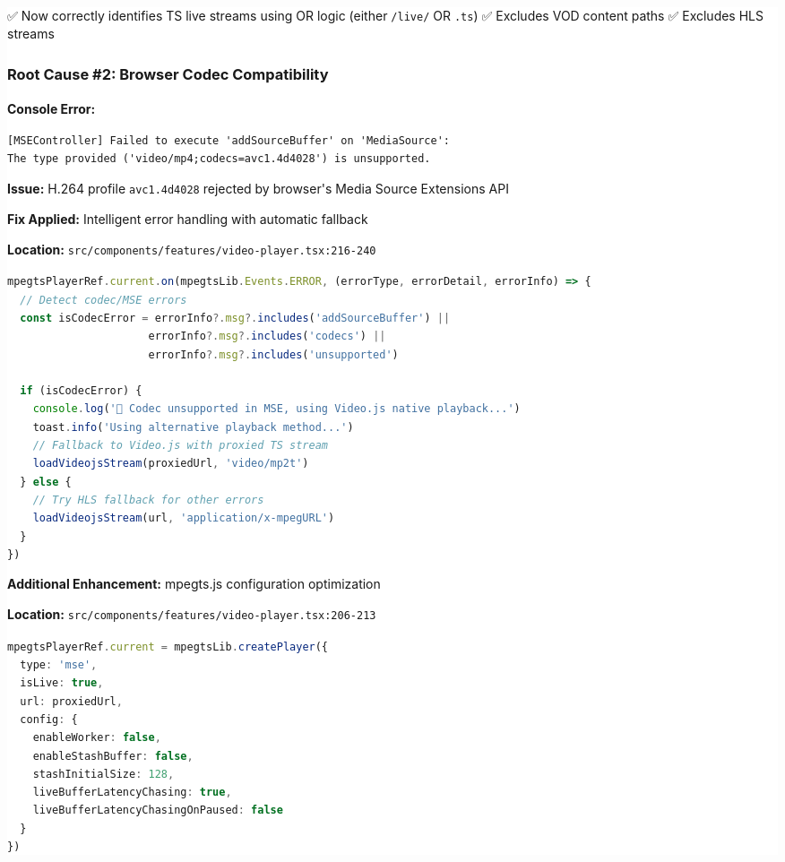 ✅ Now correctly identifies TS live streams using OR logic (either `/live/` OR `.ts`)
✅ Excludes VOD content paths
✅ Excludes HLS streams

### Root Cause #2: Browser Codec Compatibility

**Console Error:**
```
[MSEController] Failed to execute 'addSourceBuffer' on 'MediaSource':
The type provided ('video/mp4;codecs=avc1.4d4028') is unsupported.
```

**Issue:** H.264 profile `avc1.4d4028` rejected by browser's Media Source Extensions API

**Fix Applied:** Intelligent error handling with automatic fallback

**Location:** `src/components/features/video-player.tsx:216-240`

```typescript
mpegtsPlayerRef.current.on(mpegtsLib.Events.ERROR, (errorType, errorDetail, errorInfo) => {
  // Detect codec/MSE errors
  const isCodecError = errorInfo?.msg?.includes('addSourceBuffer') ||
                      errorInfo?.msg?.includes('codecs') ||
                      errorInfo?.msg?.includes('unsupported')

  if (isCodecError) {
    console.log('🔄 Codec unsupported in MSE, using Video.js native playback...')
    toast.info('Using alternative playback method...')
    // Fallback to Video.js with proxied TS stream
    loadVideojsStream(proxiedUrl, 'video/mp2t')
  } else {
    // Try HLS fallback for other errors
    loadVideojsStream(url, 'application/x-mpegURL')
  }
})
```

**Additional Enhancement:** mpegts.js configuration optimization

**Location:** `src/components/features/video-player.tsx:206-213`

```typescript
mpegtsPlayerRef.current = mpegtsLib.createPlayer({
  type: 'mse',
  isLive: true,
  url: proxiedUrl,
  config: {
    enableWorker: false,
    enableStashBuffer: false,
    stashInitialSize: 128,
    liveBufferLatencyChasing: true,
    liveBufferLatencyChasingOnPaused: false
  }
})
```
